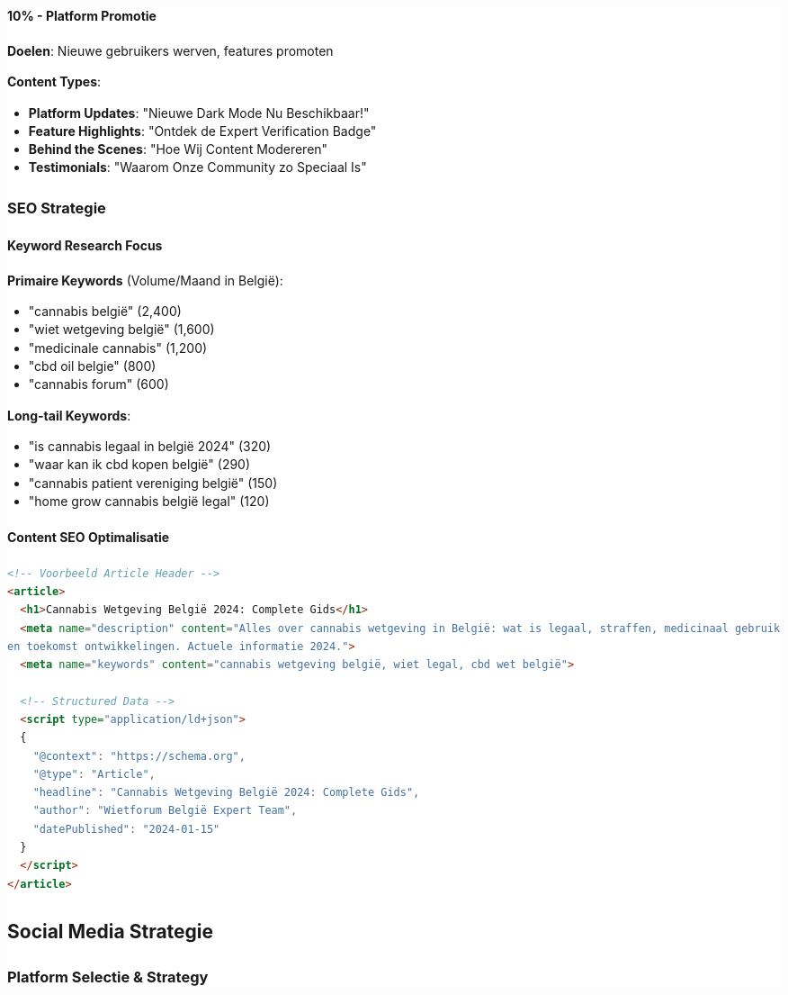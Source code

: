 #### 10% - Platform Promotie
**Doelen**: Nieuwe gebruikers werven, features promoten

**Content Types**:
- **Platform Updates**: "Nieuwe Dark Mode Nu Beschikbaar!"  
- **Feature Highlights**: "Ontdek de Expert Verification Badge"
- **Behind the Scenes**: "Hoe Wij Content Modereren"
- **Testimonials**: "Waarom Onze Community zo Speciaal Is"

### SEO Strategie

#### Keyword Research Focus
**Primaire Keywords** (Volume/Maand in België):
- "cannabis belgië" (2,400)
- "wiet wetgeving belgië" (1,600)  
- "medicinale cannabis" (1,200)
- "cbd oil belgie" (800)
- "cannabis forum" (600)

**Long-tail Keywords**:
- "is cannabis legaal in belgië 2024" (320)
- "waar kan ik cbd kopen belgië" (290)
- "cannabis patient vereniging belgië" (150)
- "home grow cannabis belgië legal" (120)

#### Content SEO Optimalisatie
```html
<!-- Voorbeeld Article Header -->
<article>
  <h1>Cannabis Wetgeving België 2024: Complete Gids</h1>
  <meta name="description" content="Alles over cannabis wetgeving in België: wat is legaal, straffen, medicinaal gebruik en toekomst ontwikkelingen. Actuele informatie 2024.">
  <meta name="keywords" content="cannabis wetgeving belgië, wiet legal, cbd wet belgië">
  
  <!-- Structured Data -->
  <script type="application/ld+json">
  {
    "@context": "https://schema.org",
    "@type": "Article",
    "headline": "Cannabis Wetgeving België 2024: Complete Gids",
    "author": "Wietforum België Expert Team",
    "datePublished": "2024-01-15"
  }
  </script>
</article>
```

## Social Media Strategie

### Platform Selectie & Strategy
